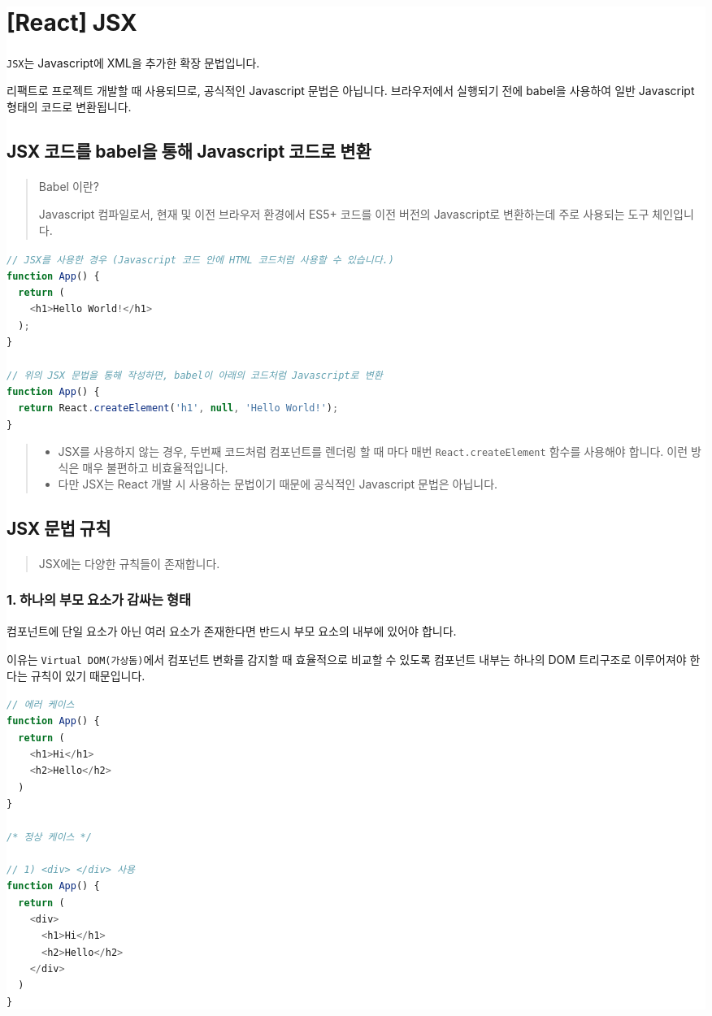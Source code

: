 # [React] JSX

`JSX`는 Javascript에 XML을 추가한 확장 문법입니다.

리팩트로 프로젝트 개발할 때 사용되므로, 공식적인 Javascript 문법은 아닙니다. 브라우저에서 실행되기 전에 babel을 사용하여 일반 Javascript 형태의 코드로 변환됩니다.



## JSX 코드를 babel을 통해 Javascript 코드로 변환

> Babel 이란?
>
> Javascript 컴파일로서, 현재 및 이전 브라우저 환경에서 ES5+ 코드를 이전 버전의 Javascript로 변환하는데 주로 사용되는 도구 체인입니다.

``` javascript
// JSX를 사용한 경우 (Javascript 코드 안에 HTML 코드처럼 사용할 수 있습니다.)
function App() {
  return (
    <h1>Hello World!</h1>
  );
}

// 위의 JSX 문법을 통해 작성하면, babel이 아래의 코드처럼 Javascript로 변환
function App() {
  return React.createElement('h1', null, 'Hello World!');
}
```

> - JSX를 사용하지 않는 경우, 두번째 코드처럼 컴포넌트를 렌더링 할 때 마다 매번 `React.createElement` 함수를 사용해야 합니다. 이런 방식은 매우 불편하고 비효율적입니다.
> - 다만 JSX는 React 개발 시 사용하는 문법이기 때문에 공식적인 Javascript 문법은 아닙니다.



## JSX 문법 규칙

>  JSX에는 다양한 규칙들이 존재합니다.

### 1. 하나의 부모 요소가 감싸는 형태

컴포넌트에 단일 요소가 아닌 여러 요소가 존재한다면 반드시 부모 요소의 내부에 있어야 합니다.

이유는 `Virtual DOM(가상돔)`에서 컴포넌트 변화를 감지할 때 효율적으로 비교할 수 있도록 컴포넌트 내부는 하나의 DOM 트리구조로 이루어져야 한다는 규칙이 있기 때문입니다.

``` javascript
// 에러 케이스
function App() {
  return (
    <h1>Hi</h1>
    <h2>Hello</h2>
  )
}

/* 정상 케이스 */

// 1) <div> </div> 사용
function App() {
  return (
    <div>
      <h1>Hi</h1>
      <h2>Hello</h2>
    </div>
  )
}

```